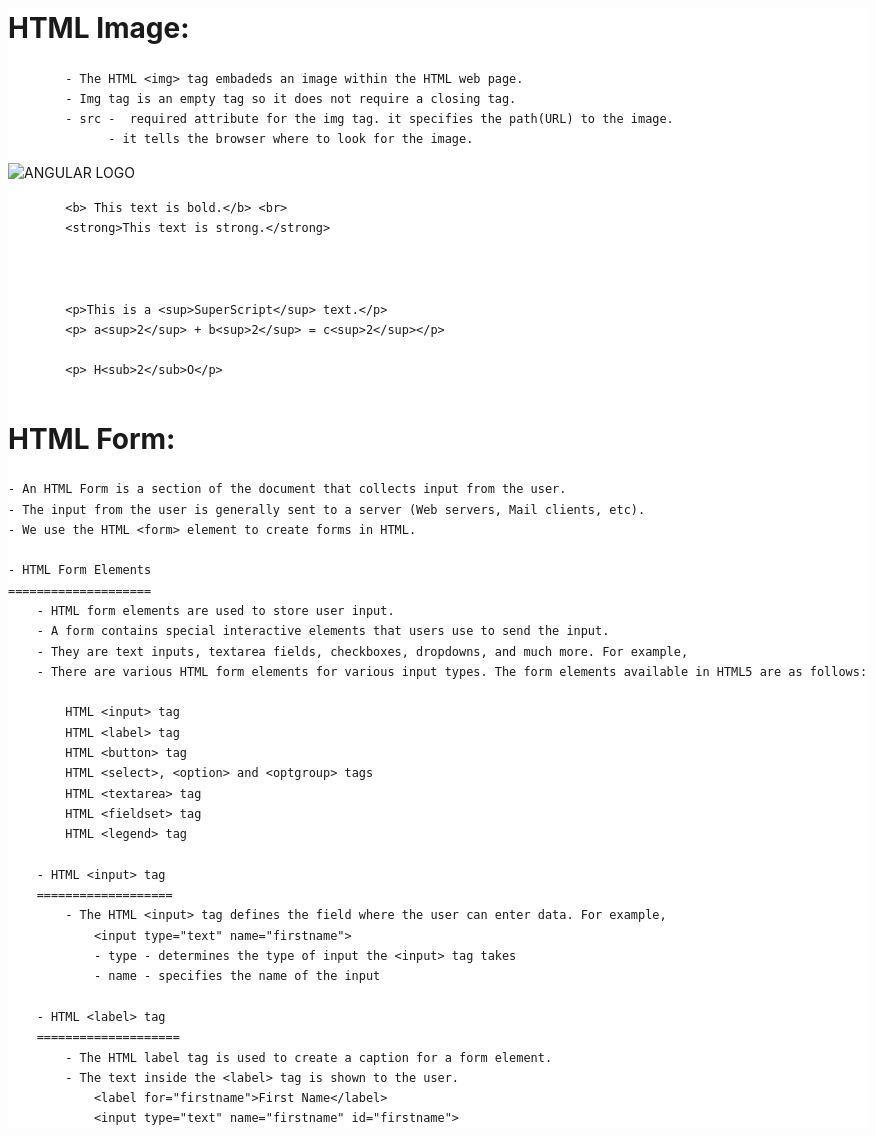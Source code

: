 

HTML Image:
============
            - The HTML <img> tag embadeds an image within the HTML web page.
            - Img tag is an empty tag so it does not require a closing tag.
            - src -  required attribute for the img tag. it specifies the path(URL) to the image.
                  - it tells the browser where to look for the image.

<img src="https://th.bing.com/th?q=Angular+Logo.png&w=120&h=120&c=1&rs=1&qlt=90&cb=1&dpr=2&pid=InlineBlock&mkt=en-IN&cc=IN&setlang=en&adlt=moderate&t=1&mw=247" alt="ANGULAR LOGO">


            <b> This text is bold.</b> <br>
            <strong>This text is strong.</strong>



            <p>This is a <sup>SuperScript</sup> text.</p>
            <p> a<sup>2</sup> + b<sup>2</sup> = c<sup>2</sup></p>

            <p> H<sub>2</sub>O</p>


HTML Form:
===========
    - An HTML Form is a section of the document that collects input from the user. 
    - The input from the user is generally sent to a server (Web servers, Mail clients, etc). 
    - We use the HTML <form> element to create forms in HTML.

    - HTML Form Elements
    ====================
        - HTML form elements are used to store user input.
        - A form contains special interactive elements that users use to send the input. 
        - They are text inputs, textarea fields, checkboxes, dropdowns, and much more. For example,
        - There are various HTML form elements for various input types. The form elements available in HTML5 are as follows:

            HTML <input> tag
            HTML <label> tag
            HTML <button> tag
            HTML <select>, <option> and <optgroup> tags
            HTML <textarea> tag
            HTML <fieldset> tag
            HTML <legend> tag

        - HTML <input> tag
        ===================
            - The HTML <input> tag defines the field where the user can enter data. For example,
                <input type="text" name="firstname">
                - type - determines the type of input the <input> tag takes
                - name - specifies the name of the input

        - HTML <label> tag
        ====================
            - The HTML label tag is used to create a caption for a form element. 
            - The text inside the <label> tag is shown to the user.
                <label for="firstname">First Name</label>
                <input type="text" name="firstname" id="firstname">
